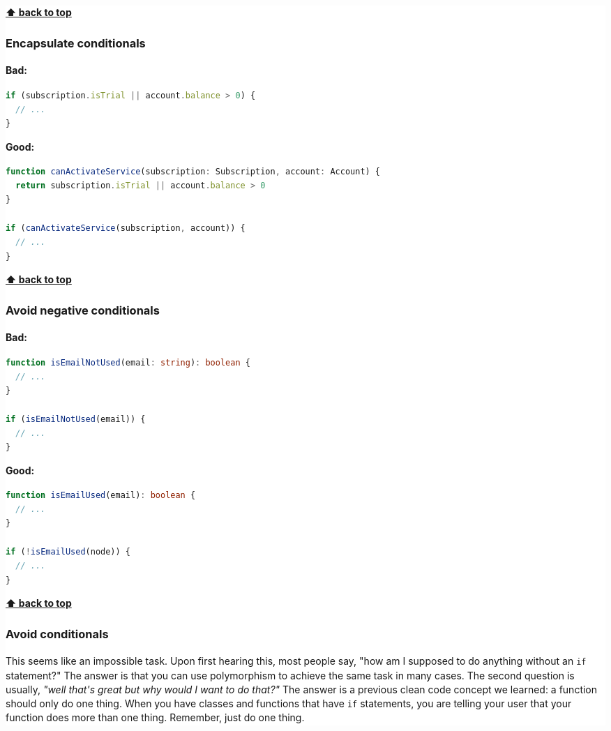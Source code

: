 **[⬆ back to top](#table-of-contents)**

### Encapsulate conditionals

**Bad:**

```ts
if (subscription.isTrial || account.balance > 0) {
  // ...
}
```

**Good:**

```ts
function canActivateService(subscription: Subscription, account: Account) {
  return subscription.isTrial || account.balance > 0
}

if (canActivateService(subscription, account)) {
  // ...
}
```

**[⬆ back to top](#table-of-contents)**

### Avoid negative conditionals

**Bad:**

```ts
function isEmailNotUsed(email: string): boolean {
  // ...
}

if (isEmailNotUsed(email)) {
  // ...
}
```

**Good:**

```ts
function isEmailUsed(email): boolean {
  // ...
}

if (!isEmailUsed(node)) {
  // ...
}
```

**[⬆ back to top](#table-of-contents)**

### Avoid conditionals

This seems like an impossible task. Upon first hearing this, most people say, "how am I supposed to do anything without an `if` statement?" The answer is that you can use polymorphism to achieve the same task in many cases. The second question is usually, *"well that's great but why would I want to do that?"* The answer is a previous clean code concept we learned: a function should only do one thing. When you have classes and functions that have `if` statements, you are telling your user that your function does more than one thing. Remember, just do one thing.
